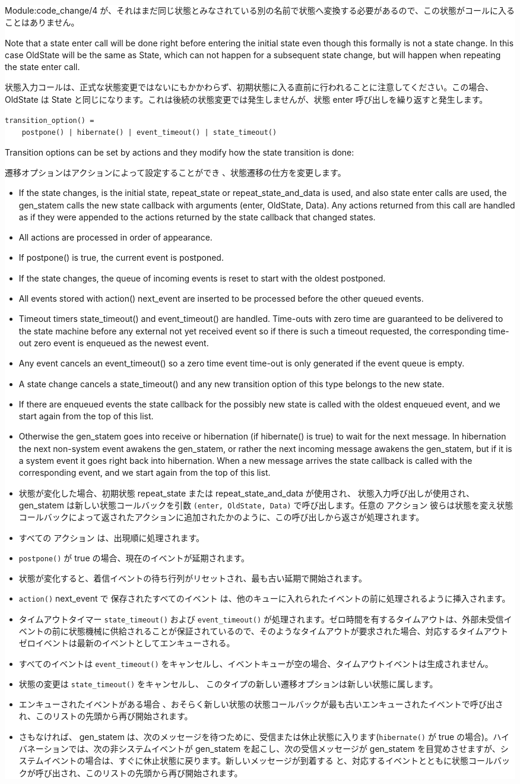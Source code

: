 Module:code_change/4 が、それはまだ同じ状態とみなされている別の名前で状態へ変換する必要があるので、この状態がコールに入ることはありません。


Note that a state enter call will be done right before entering the initial state even though this formally is not a state change. In this case OldState will be the same as State, which can not happen for a subsequent state change, but will happen when repeating the state enter call.

状態入力コールは、正式な状態変更ではないにもかかわらず、初期状態に入る直前に行われることに注意してください。この場合、 OldState は State と同じになります。これは後続の状態変更では発生しませんが、状態 enter 呼び出しを繰り返すと発生します。


```
transition_option() =
    postpone() | hibernate() | event_timeout() | state_timeout()
```

Transition options can be set by actions and they modify how the state transition is done:

遷移オプションはアクションによって設定することができ 、状態遷移の仕方を変更します。

- If the state changes, is the initial state, repeat_state or repeat_state_and_data is used, and also state enter calls are used, the gen_statem calls the new state callback with arguments (enter, OldState, Data). Any actions returned from this call are handled as if they were appended to the actions returned by the state callback that changed states.
- All actions are processed in order of appearance.
- If postpone() is true, the current event is postponed.
- If the state changes, the queue of incoming events is reset to start with the oldest postponed.
- All events stored with action() next_event are inserted to be processed before the other queued events.
- Timeout timers state_timeout() and event_timeout() are handled. Time-outs with zero time are guaranteed to be delivered to the state machine before any external not yet received event so if there is such a timeout requested, the corresponding time-out zero event is enqueued as the newest event.
- Any event cancels an event_timeout() so a zero time event time-out is only generated if the event queue is empty.
- A state change cancels a state_timeout() and any new transition option of this type belongs to the new state.
- If there are enqueued events the state callback for the possibly new state is called with the oldest enqueued event, and we start again from the top of this list.
- Otherwise the gen_statem goes into receive or hibernation (if hibernate() is true) to wait for the next message. In hibernation the next non-system event awakens the gen_statem, or rather the next incoming message awakens the gen_statem, but if it is a system event it goes right back into hibernation. When a new message arrives the state callback is called with the corresponding event, and we start again from the top of this list.


- 状態が変化した場合、初期状態 repeat_state または repeat_state_and_data が使用され、 状態入力呼び出しが使用され、 gen_statem は新しい状態コールバックを引数 `(enter, OldState, Data)` で呼び出します。任意の アクション 彼らは状態を変え状態コールバックによって返されたアクションに追加されたかのように、この呼び出しから返さが処理されます。
- すべての アクション は、出現順に処理されます。
- `postpone()` が true の場合、現在のイベントが延期されます。
- 状態が変化すると、着信イベントの待ち行列がリセットされ、最も古い延期で開始されます。
- `action()` next_event で 保存されたすべてのイベント は、他のキューに入れられたイベントの前に処理されるように挿入されます。
- タイムアウトタイマー `state_timeout()` および `event_timeout()` が処理されます。ゼロ時間を有するタイムアウトは、外部未受信イベントの前に状態機械に供給されることが保証されているので、そのようなタイムアウトが要求された場合、対応するタイムアウトゼロイベントは最新のイベントとしてエンキューされる。
- すべてのイベントは `event_timeout()` をキャンセルし、イベントキューが空の場合、タイムアウトイベントは生成されません。
- 状態の変更は `state_timeout()` をキャンセルし、 このタイプの新しい遷移オプションは新しい状態に属します。
- エンキューされたイベントがある場合 、おそらく新しい状態の状態コールバックが最も古いエンキューされたイベントで呼び出され、このリストの先頭から再び開始されます。
- さもなければ、 gen_statem は、次のメッセージを待つために、受信または休止状態に入ります(`hibernate()` が true の場合)。ハイバネーションでは、次の非システムイベントが gen_statem を起こし、次の受信メッセージが gen_statem を目覚めさせますが、システムイベントの場合は、すぐに休止状態に戻ります。新しいメッセージが到着する と、対応するイベントとともに状態コールバックが呼び出され、このリストの先頭から再び開始されます。
